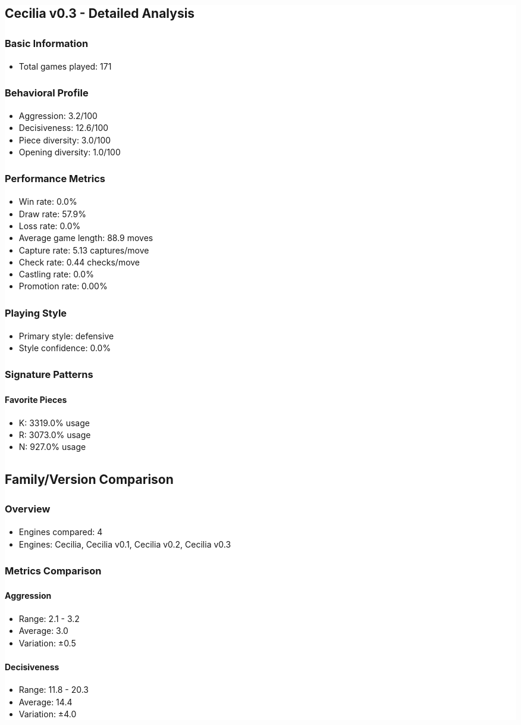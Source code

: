 ## Cecilia v0.3 - Detailed Analysis

### Basic Information
- Total games played: 171

### Behavioral Profile
- Aggression: 3.2/100
- Decisiveness: 12.6/100
- Piece diversity: 3.0/100
- Opening diversity: 1.0/100

### Performance Metrics
- Win rate: 0.0%
- Draw rate: 57.9%
- Loss rate: 0.0%
- Average game length: 88.9 moves
- Capture rate: 5.13 captures/move
- Check rate: 0.44 checks/move
- Castling rate: 0.0%
- Promotion rate: 0.00%

### Playing Style
- Primary style: defensive
- Style confidence: 0.0%

### Signature Patterns
#### Favorite Pieces
- K: 3319.0% usage
- R: 3073.0% usage
- N: 927.0% usage

## Family/Version Comparison

### Overview
- Engines compared: 4
- Engines: Cecilia, Cecilia v0.1, Cecilia v0.2, Cecilia v0.3

### Metrics Comparison
#### Aggression
- Range: 2.1 - 3.2
- Average: 3.0
- Variation: ±0.5

#### Decisiveness
- Range: 11.8 - 20.3
- Average: 14.4
- Variation: ±4.0
